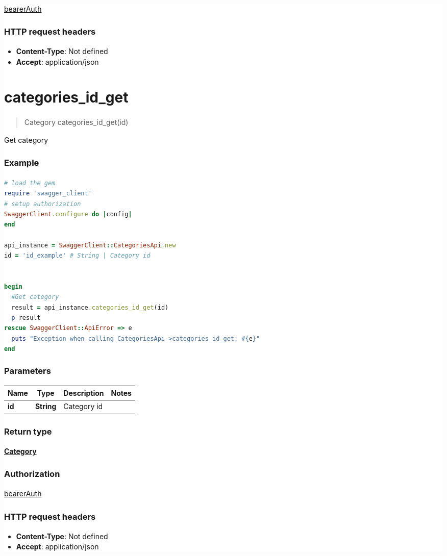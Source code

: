 [bearerAuth](../README.md#bearerAuth)

### HTTP request headers

 - **Content-Type**: Not defined
 - **Accept**: application/json



# **categories_id_get**
> Category categories_id_get(id)

Get category

### Example
```ruby
# load the gem
require 'swagger_client'
# setup authorization
SwaggerClient.configure do |config|
end

api_instance = SwaggerClient::CategoriesApi.new
id = 'id_example' # String | Category id


begin
  #Get category
  result = api_instance.categories_id_get(id)
  p result
rescue SwaggerClient::ApiError => e
  puts "Exception when calling CategoriesApi->categories_id_get: #{e}"
end
```

### Parameters

Name | Type | Description  | Notes
------------- | ------------- | ------------- | -------------
 **id** | **String**| Category id | 

### Return type

[**Category**](Category.md)

### Authorization

[bearerAuth](../README.md#bearerAuth)

### HTTP request headers

 - **Content-Type**: Not defined
 - **Accept**: application/json
